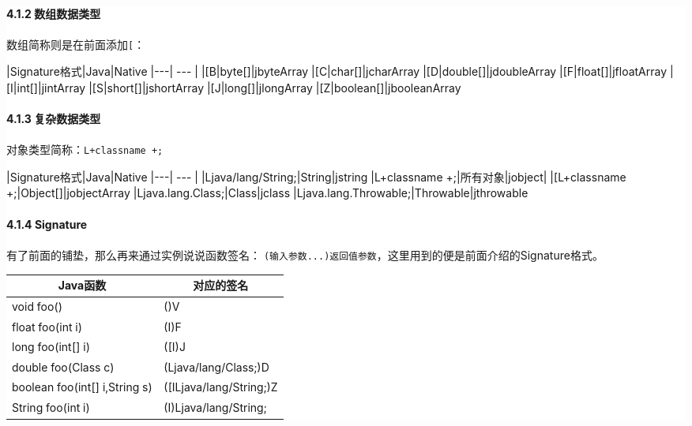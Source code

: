 #### 4.1.2 数组数据类型

数组简称则是在前面添加`[`：

|Signature格式|Java|Native
|---| --- |
|[B|byte[]|jbyteArray
|[C|char[]|jcharArray
|[D|double[]|jdoubleArray
|[F|float[]|jfloatArray
|[I|int[]|jintArray
|[S|short[]|jshortArray
|[J|long[]|jlongArray
|[Z|boolean[]|jbooleanArray

#### 4.1.3 复杂数据类型

对象类型简称：`L+classname +;`

|Signature格式|Java|Native
|---| --- |
|Ljava/lang/String;|String|jstring
|L+classname +;|所有对象|jobject|
|[L+classname +;|Object[]|jobjectArray
|Ljava.lang.Class;|Class|jclass
|Ljava.lang.Throwable;|Throwable|jthrowable



#### 4.1.4 Signature

有了前面的铺垫，那么再来通过实例说说函数签名： `(输入参数...)返回值参数`，这里用到的便是前面介绍的Signature格式。

|Java函数|对应的签名
|---|---|
|void foo()|()V|
|float foo(int i)|(I)F|
|long foo(int[] i)|([I)J|
|double foo(Class c)|(Ljava/lang/Class;)D|
|boolean foo(int[] i,String s)|([ILjava/lang/String;)Z|
|String foo(int i)|(I)Ljava/lang/String;|
